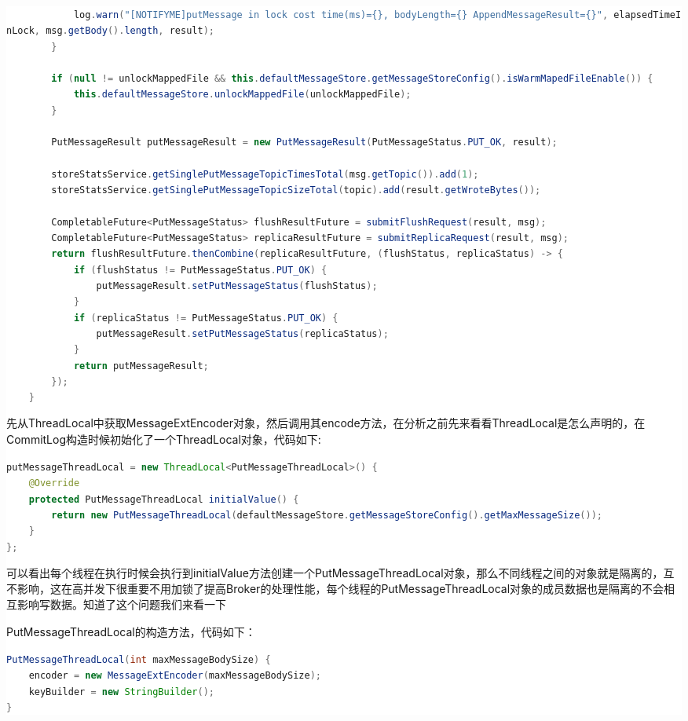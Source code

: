 ```java
            log.warn("[NOTIFYME]putMessage in lock cost time(ms)={}, bodyLength={} AppendMessageResult={}", elapsedTimeInLock, msg.getBody().length, result);
        }

        if (null != unlockMappedFile && this.defaultMessageStore.getMessageStoreConfig().isWarmMapedFileEnable()) {
            this.defaultMessageStore.unlockMappedFile(unlockMappedFile);
        }

        PutMessageResult putMessageResult = new PutMessageResult(PutMessageStatus.PUT_OK, result);

        storeStatsService.getSinglePutMessageTopicTimesTotal(msg.getTopic()).add(1);
        storeStatsService.getSinglePutMessageTopicSizeTotal(topic).add(result.getWroteBytes());

        CompletableFuture<PutMessageStatus> flushResultFuture = submitFlushRequest(result, msg);
        CompletableFuture<PutMessageStatus> replicaResultFuture = submitReplicaRequest(result, msg);
        return flushResultFuture.thenCombine(replicaResultFuture, (flushStatus, replicaStatus) -> {
            if (flushStatus != PutMessageStatus.PUT_OK) {
                putMessageResult.setPutMessageStatus(flushStatus);
            }
            if (replicaStatus != PutMessageStatus.PUT_OK) {
                putMessageResult.setPutMessageStatus(replicaStatus);
            }
            return putMessageResult;
        });
    }
```

先从ThreadLocal<PutMessageThreadLocal>中获取MessageExtEncoder对象，然后调用其encode方法，在分析之前先来看看ThreadLocal<PutMessageThreadLocal>是怎么声明的，在CommitLog构造时候初始化了一个ThreadLocal<PutMessageThreadLocal>对象，代码如下:

```java
putMessageThreadLocal = new ThreadLocal<PutMessageThreadLocal>() {
    @Override
    protected PutMessageThreadLocal initialValue() {
        return new PutMessageThreadLocal(defaultMessageStore.getMessageStoreConfig().getMaxMessageSize());
    }
};
```

可以看出每个线程在执行时候会执行到initialValue方法创建一个PutMessageThreadLocal对象，那么不同线程之间的对象就是隔离的，互不影响，这在高并发下很重要不用加锁了提高Broker的处理性能，每个线程的PutMessageThreadLocal对象的成员数据也是隔离的不会相互影响写数据。知道了这个问题我们来看一下

PutMessageThreadLocal的构造方法，代码如下：

```java
PutMessageThreadLocal(int maxMessageBodySize) {
    encoder = new MessageExtEncoder(maxMessageBodySize);
    keyBuilder = new StringBuilder();
}
```
